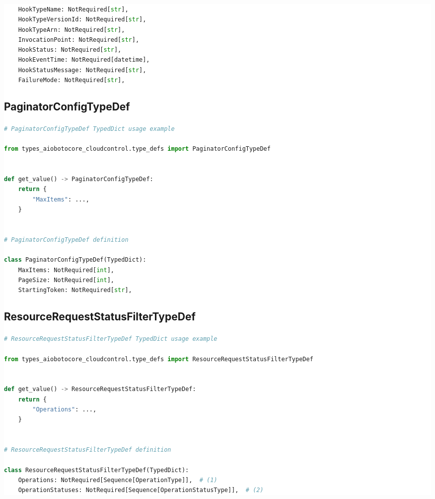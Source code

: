 ```python
    HookTypeName: NotRequired[str],
    HookTypeVersionId: NotRequired[str],
    HookTypeArn: NotRequired[str],
    InvocationPoint: NotRequired[str],
    HookStatus: NotRequired[str],
    HookEventTime: NotRequired[datetime],
    HookStatusMessage: NotRequired[str],
    FailureMode: NotRequired[str],
```

## PaginatorConfigTypeDef

```python
# PaginatorConfigTypeDef TypedDict usage example

from types_aiobotocore_cloudcontrol.type_defs import PaginatorConfigTypeDef


def get_value() -> PaginatorConfigTypeDef:
    return {
        "MaxItems": ...,
    }


# PaginatorConfigTypeDef definition

class PaginatorConfigTypeDef(TypedDict):
    MaxItems: NotRequired[int],
    PageSize: NotRequired[int],
    StartingToken: NotRequired[str],
```

## ResourceRequestStatusFilterTypeDef

```python
# ResourceRequestStatusFilterTypeDef TypedDict usage example

from types_aiobotocore_cloudcontrol.type_defs import ResourceRequestStatusFilterTypeDef


def get_value() -> ResourceRequestStatusFilterTypeDef:
    return {
        "Operations": ...,
    }


# ResourceRequestStatusFilterTypeDef definition

class ResourceRequestStatusFilterTypeDef(TypedDict):
    Operations: NotRequired[Sequence[OperationType]],  # (1)
    OperationStatuses: NotRequired[Sequence[OperationStatusType]],  # (2)
```

